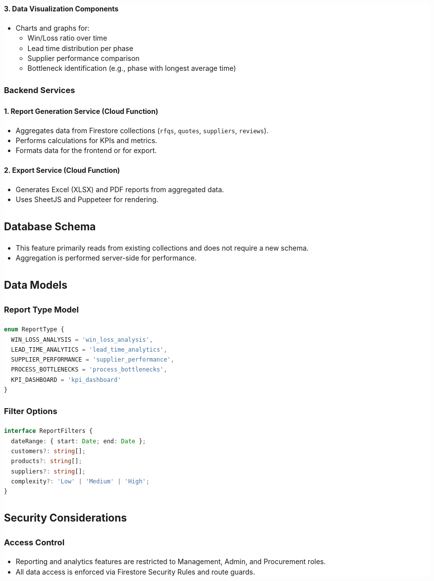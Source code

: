 #### 3. Data Visualization Components
- Charts and graphs for:
  - Win/Loss ratio over time
  - Lead time distribution per phase
  - Supplier performance comparison
  - Bottleneck identification (e.g., phase with longest average time)

### Backend Services

#### 1. Report Generation Service (Cloud Function)
- Aggregates data from Firestore collections (`rfqs`, `quotes`, `suppliers`, `reviews`).
- Performs calculations for KPIs and metrics.
- Formats data for the frontend or for export.

#### 2. Export Service (Cloud Function)
- Generates Excel (XLSX) and PDF reports from aggregated data.
- Uses SheetJS and Puppeteer for rendering.

## Database Schema
- This feature primarily reads from existing collections and does not require a new schema.
- Aggregation is performed server-side for performance.

## Data Models

### Report Type Model
```typescript
enum ReportType {
  WIN_LOSS_ANALYSIS = 'win_loss_analysis',
  LEAD_TIME_ANALYTICS = 'lead_time_analytics',
  SUPPLIER_PERFORMANCE = 'supplier_performance',
  PROCESS_BOTTLENECKS = 'process_bottlenecks',
  KPI_DASHBOARD = 'kpi_dashboard'
}
```

### Filter Options
```typescript
interface ReportFilters {
  dateRange: { start: Date; end: Date };
  customers?: string[];
  products?: string[];
  suppliers?: string[];
  complexity?: 'Low' | 'Medium' | 'High';
}
```

## Security Considerations

### Access Control
- Reporting and analytics features are restricted to Management, Admin, and Procurement roles.
- All data access is enforced via Firestore Security Rules and route guards.
